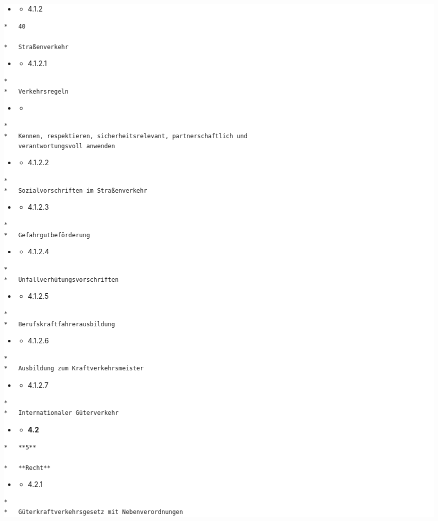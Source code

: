 
*    *   4.1.2

    *   40

    *   Straßenverkehr


*    *   4.1.2.1

    *
    *   Verkehrsregeln


*    *
    *
    *   Kennen, respektieren, sicherheitsrelevant, partnerschaftlich und
        verantwortungsvoll anwenden


*    *   4.1.2.2

    *
    *   Sozialvorschriften im Straßenverkehr


*    *   4.1.2.3

    *
    *   Gefahrgutbeförderung


*    *   4.1.2.4

    *
    *   Unfallverhütungsvorschriften


*    *   4.1.2.5

    *
    *   Berufskraftfahrerausbildung


*    *   4.1.2.6

    *
    *   Ausbildung zum Kraftverkehrsmeister


*    *   4.1.2.7

    *
    *   Internationaler Güterverkehr


*    *   **4.2**

    *   **5**

    *   **Recht**


*    *   4.2.1

    *
    *   Güterkraftverkehrsgesetz mit Nebenverordnungen
